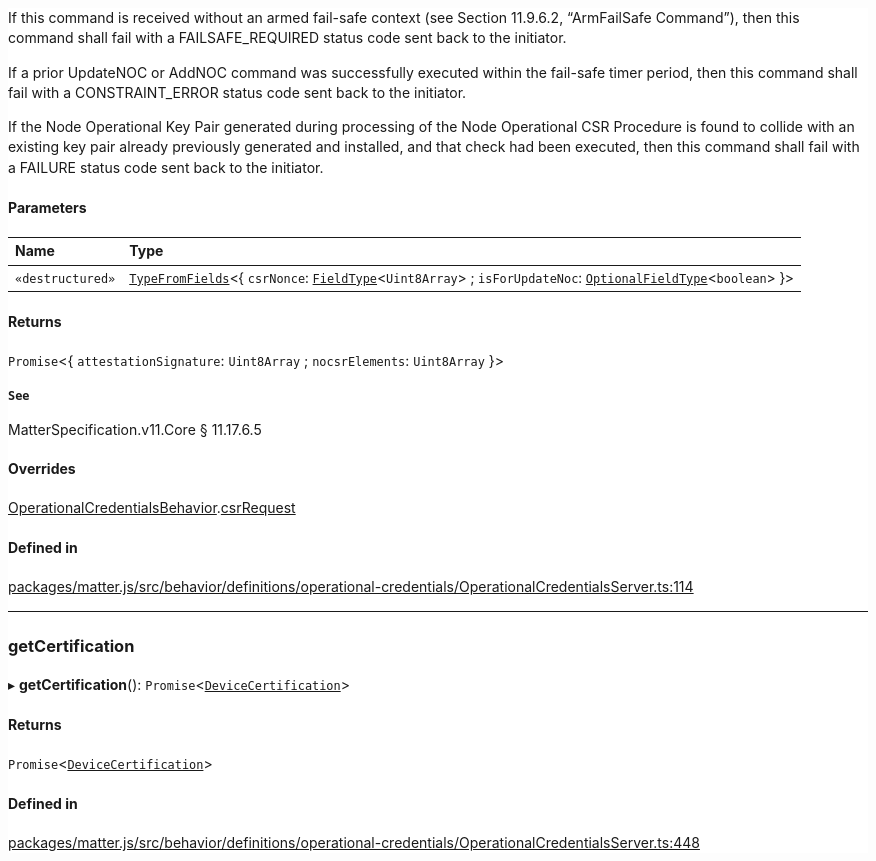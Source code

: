 If this command is received without an armed fail-safe context (see Section 11.9.6.2, “ArmFailSafe
Command”), then this command shall fail with a FAILSAFE_REQUIRED status code sent back to the initiator.

If a prior UpdateNOC or AddNOC command was successfully executed within the fail-safe timer period, then
this command shall fail with a CONSTRAINT_ERROR status code sent back to the initiator.

If the Node Operational Key Pair generated during processing of the Node Operational CSR Procedure is found
to collide with an existing key pair already previously generated and installed, and that check had been
executed, then this command shall fail with a FAILURE status code sent back to the initiator.

#### Parameters

| Name | Type |
| :------ | :------ |
| `«destructured»` | [`TypeFromFields`](../modules/tlv_export.md#typefromfields)\<\{ `csrNonce`: [`FieldType`](../interfaces/tlv_export.FieldType.md)\<`Uint8Array`\> ; `isForUpdateNoc`: [`OptionalFieldType`](../interfaces/tlv_export.OptionalFieldType.md)\<`boolean`\>  }\> |

#### Returns

`Promise`\<\{ `attestationSignature`: `Uint8Array` ; `nocsrElements`: `Uint8Array`  }\>

**`See`**

MatterSpecification.v11.Core § 11.17.6.5

#### Overrides

[OperationalCredentialsBehavior](../interfaces/behavior_definitions_operational_credentials_export.OperationalCredentialsBehavior-1.md).[csrRequest](../interfaces/behavior_definitions_operational_credentials_export.OperationalCredentialsBehavior-1.md#csrrequest)

#### Defined in

[packages/matter.js/src/behavior/definitions/operational-credentials/OperationalCredentialsServer.ts:114](https://github.com/project-chip/matter.js/blob/5f71eedebdb9fa54338bde320c311bb359b7455d/packages/matter.js/src/behavior/definitions/operational-credentials/OperationalCredentialsServer.ts#L114)

___

### getCertification

▸ **getCertification**(): `Promise`\<[`DeviceCertification`](behavior_definitions_operational_credentials_export._internal_.DeviceCertification-1.md)\>

#### Returns

`Promise`\<[`DeviceCertification`](behavior_definitions_operational_credentials_export._internal_.DeviceCertification-1.md)\>

#### Defined in

[packages/matter.js/src/behavior/definitions/operational-credentials/OperationalCredentialsServer.ts:448](https://github.com/project-chip/matter.js/blob/5f71eedebdb9fa54338bde320c311bb359b7455d/packages/matter.js/src/behavior/definitions/operational-credentials/OperationalCredentialsServer.ts#L448)
